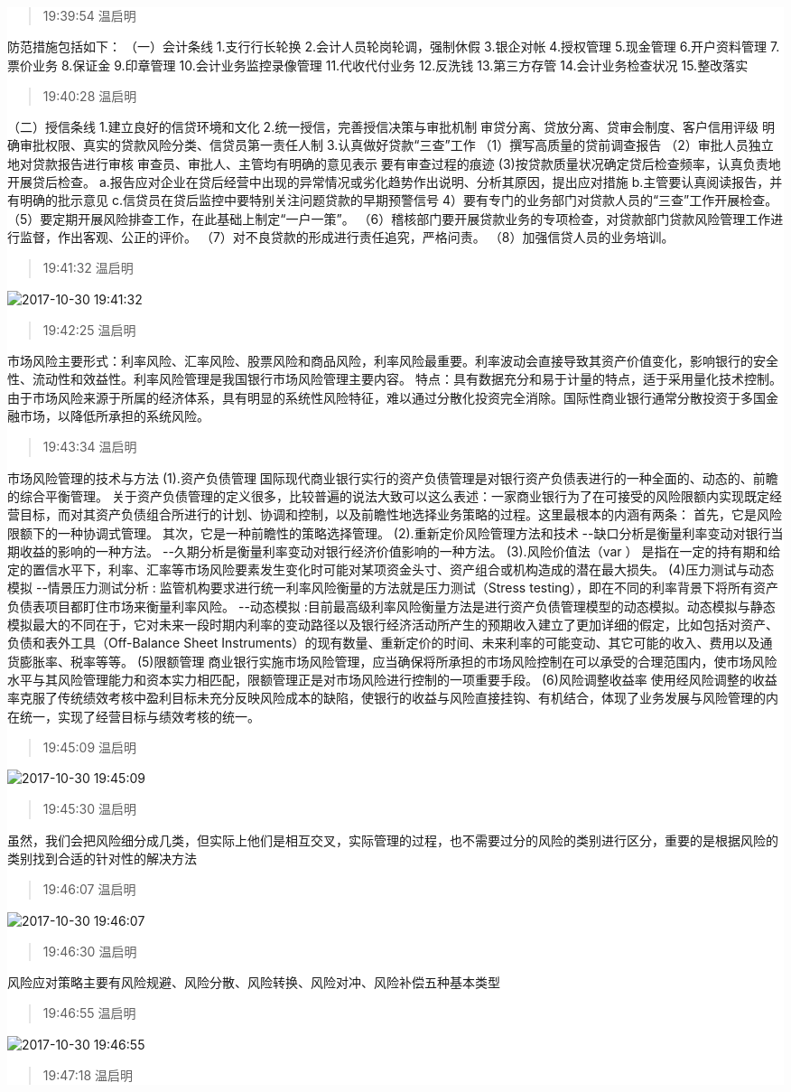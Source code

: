 > 19:39:54  温启明  
   
防范措施包括如下： （一）会计条线 1.支行行长轮换 2.会计人员轮岗轮调，强制休假 3.银企对帐 4.授权管理 5.现金管理 6.开户资料管理 7.票价业务 8.保证金 9.印章管理 10.会计业务监控录像管理 11.代收代付业务 12.反洗钱 13.第三方存管 14.会计业务检查状况 15.整改落实  
   
> 19:40:28  温启明  
   
（二）授信条线   1.建立良好的信贷环境和文化   2.统一授信，完善授信决策与审批机制     审贷分离、贷放分离、贷审会制度、客户信用评级     明确审批权限、真实的贷款风险分类、信贷员第一责任人制 3.认真做好贷款“三查”工作 （1）撰写高质量的贷前调查报告 （2）审批人员独立地对贷款报告进行审核     审查员、审批人、主管均有明确的意见表示 要有审查过程的痕迹 (3)按贷款质量状况确定贷后检查频率，认真负责地开展贷后检查。 a.报告应对企业在贷后经营中出现的异常情况或劣化趋势作出说明、分析其原因，提出应对措施 b.主管要认真阅读报告，并有明确的批示意见 c.信贷员在贷后监控中要特别关注问题贷款的早期预警信号 4）要有专门的业务部门对贷款人员的“三查”工作开展检查。 （5）要定期开展风险排查工作，在此基础上制定“一户一策”。 （6）稽核部门要开展贷款业务的专项检查，对贷款部门贷款风险管理工作进行监督，作出客观、公正的评价。 （7）对不良贷款的形成进行责任追究，严格问责。 （8）加强信贷人员的业务培训。  
   
> 19:41:32  温启明  
   
![2017-10-30 19:41:32](http://wechat.lixf.cn/img/20171030_194132.png) 
   
> 19:42:25  温启明  
   
市场风险主要形式：利率风险、汇率风险、股票风险和商品风险，利率风险最重要。利率波动会直接导致其资产价值变化，影响银行的安全性、流动性和效益性。利率风险管理是我国银行市场风险管理主要内容。 特点：具有数据充分和易于计量的特点，适于采用量化技术控制。 由于市场风险来源于所属的经济体系，具有明显的系统性风险特征，难以通过分散化投资完全消除。国际性商业银行通常分散投资于多国金融市场，以降低所承担的系统风险。   
   
> 19:43:34  温启明  
   
市场风险管理的技术与方法 (1).资产负债管理     国际现代商业银行实行的资产负债管理是对银行资产负债表进行的一种全面的、动态的、前瞻的综合平衡管理。      关于资产负债管理的定义很多，比较普遍的说法大致可以这么表述：一家商业银行为了在可接受的风险限额内实现既定经营目标，而对其资产负债组合所进行的计划、协调和控制，以及前瞻性地选择业务策略的过程。这里最根本的内涵有两条：     首先，它是风险限额下的一种协调式管理。     其次，它是一种前瞻性的策略选择管理。  (2).重新定价风险管理方法和技术    --缺口分析是衡量利率变动对银行当期收益的影响的一种方法。     --久期分析是衡量利率变动对银行经济价值影响的一种方法。  (3).风险价值法（var ）    是指在一定的持有期和给定的置信水平下，利率、汇率等市场风险要素发生变化时可能对某项资金头寸、资产组合或机构造成的潜在最大损失。  (4)压力测试与动态模拟      --情景压力测试分析 : 监管机构要求进行统一利率风险衡量的方法就是压力测试（Stress testing），即在不同的利率背景下将所有资产负债表项目都盯住市场来衡量利率风险。     --动态模拟 :目前最高级利率风险衡量方法是进行资产负债管理模型的动态模拟。动态模拟与静态模拟最大的不同在于，它对未来一段时期内利率的变动路径以及银行经济活动所产生的预期收入建立了更加详细的假定，比如包括对资产、负债和表外工具（Off-Balance Sheet Instruments）的现有数量、重新定价的时间、未来利率的可能变动、其它可能的收入、费用以及通货膨胀率、税率等等。  (5)限额管理     商业银行实施市场风险管理，应当确保将所承担的市场风险控制在可以承受的合理范围内，使市场风险水平与其风险管理能力和资本实力相匹配，限额管理正是对市场风险进行控制的一项重要手段。  (6)风险调整收益率     使用经风险调整的收益率克服了传统绩效考核中盈利目标未充分反映风险成本的缺陷，使银行的收益与风险直接挂钩、有机结合，体现了业务发展与风险管理的内在统一，实现了经营目标与绩效考核的统一。  
   
> 19:45:09  温启明  
   
![2017-10-30 19:45:09](http://wechat.lixf.cn/img/20171030_194509.png) 
   
> 19:45:30  温启明  
   
虽然，我们会把风险细分成几类，但实际上他们是相互交叉，实际管理的过程，也不需要过分的风险的类别进行区分，重要的是根据风险的类别找到合适的针对性的解决方法  
   
> 19:46:07  温启明  
   
![2017-10-30 19:46:07](http://wechat.lixf.cn/img/20171030_194607.png) 
   
> 19:46:30  温启明  
   
风险应对策略主要有风险规避、风险分散、风险转换、风险对冲、风险补偿五种基本类型  
   
> 19:46:55  温启明  
   
![2017-10-30 19:46:55](http://wechat.lixf.cn/img/20171030_194655.png) 
   
> 19:47:18  温启明  
   